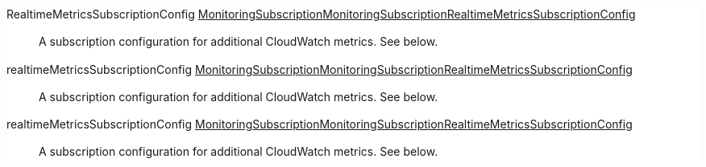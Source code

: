 <div>
<pulumi-choosable type="language" values="go">
<dl class="resources-properties"><dt class="property-required"
            title="Required">
        <span id="realtimemetricssubscriptionconfig_go">
<a data-swiftype-name="resource-property" data-swiftype-type="text" href="#realtimemetricssubscriptionconfig_go" style="color: inherit; text-decoration: inherit;">Realtime<wbr>Metrics<wbr>Subscription<wbr>Config</a>
</span>
        <span class="property-indicator"></span>
        <span class="property-type"><a href="#monitoringsubscriptionmonitoringsubscriptionrealtimemetricssubscriptionconfig">Monitoring<wbr>Subscription<wbr>Monitoring<wbr>Subscription<wbr>Realtime<wbr>Metrics<wbr>Subscription<wbr>Config</a></span>
    </dt>
    <dd><p>A subscription configuration for additional CloudWatch metrics. See below.</p>
</dd></dl>
</pulumi-choosable>
</div>

<div>
<pulumi-choosable type="language" values="java">
<dl class="resources-properties"><dt class="property-required"
            title="Required">
        <span id="realtimemetricssubscriptionconfig_java">
<a data-swiftype-name="resource-property" data-swiftype-type="text" href="#realtimemetricssubscriptionconfig_java" style="color: inherit; text-decoration: inherit;">realtime<wbr>Metrics<wbr>Subscription<wbr>Config</a>
</span>
        <span class="property-indicator"></span>
        <span class="property-type"><a href="#monitoringsubscriptionmonitoringsubscriptionrealtimemetricssubscriptionconfig">Monitoring<wbr>Subscription<wbr>Monitoring<wbr>Subscription<wbr>Realtime<wbr>Metrics<wbr>Subscription<wbr>Config</a></span>
    </dt>
    <dd><p>A subscription configuration for additional CloudWatch metrics. See below.</p>
</dd></dl>
</pulumi-choosable>
</div>

<div>
<pulumi-choosable type="language" values="javascript,typescript">
<dl class="resources-properties"><dt class="property-required"
            title="Required">
        <span id="realtimemetricssubscriptionconfig_nodejs">
<a data-swiftype-name="resource-property" data-swiftype-type="text" href="#realtimemetricssubscriptionconfig_nodejs" style="color: inherit; text-decoration: inherit;">realtime<wbr>Metrics<wbr>Subscription<wbr>Config</a>
</span>
        <span class="property-indicator"></span>
        <span class="property-type"><a href="#monitoringsubscriptionmonitoringsubscriptionrealtimemetricssubscriptionconfig">Monitoring<wbr>Subscription<wbr>Monitoring<wbr>Subscription<wbr>Realtime<wbr>Metrics<wbr>Subscription<wbr>Config</a></span>
    </dt>
    <dd><p>A subscription configuration for additional CloudWatch metrics. See below.</p>
</dd></dl>
</pulumi-choosable>
</div>
